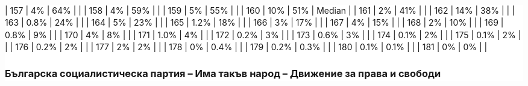 | 157 | 4% | 64% |  |
| 158 | 4% | 59% |  |
| 159 | 5% | 55% |  |
| 160 | 10% | 51% | Median |
| 161 | 2% | 41% |  |
| 162 | 14% | 38% |  |
| 163 | 0.8% | 24% |  |
| 164 | 5% | 23% |  |
| 165 | 1.2% | 18% |  |
| 166 | 3% | 17% |  |
| 167 | 4% | 15% |  |
| 168 | 2% | 10% |  |
| 169 | 0.8% | 9% |  |
| 170 | 4% | 8% |  |
| 171 | 1.0% | 4% |  |
| 172 | 0.2% | 3% |  |
| 173 | 0.6% | 3% |  |
| 174 | 0.1% | 2% |  |
| 175 | 0.1% | 2% |  |
| 176 | 0.2% | 2% |  |
| 177 | 2% | 2% |  |
| 178 | 0% | 0.4% |  |
| 179 | 0.2% | 0.3% |  |
| 180 | 0.1% | 0.1% |  |
| 181 | 0% | 0% |  |

### Българска социалистическа партия – Има такъв народ – Движение за права и свободи
